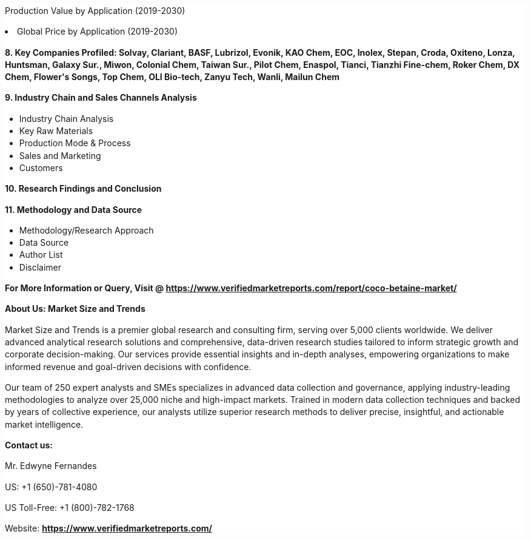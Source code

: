 Production Value by Application (2019-2030)</li><li>Global Price by Application (2019-2030)</li></ul><p><strong>8. Key Companies Profiled: Solvay, Clariant, BASF, Lubrizol, Evonik, KAO Chem, EOC, Inolex, Stepan, Croda, Oxiteno, Lonza, Huntsman, Galaxy Sur., Miwon, Colonial Chem, Taiwan Sur., Pilot Chem, Enaspol, Tianci, Tianzhi Fine-chem, Roker Chem, DX Chem, Flower's Songs, Top Chem, OLI Bio-tech, Zanyu Tech, Wanli, Mailun Chem</strong></p><p><strong>9. Industry Chain and Sales Channels Analysis</strong></p><ul><li>Industry Chain Analysis</li><li>Key Raw Materials</li><li>Production Mode &amp; Process</li><li>Sales and Marketing</li><li>Customers</li></ul><p><strong>10. Research Findings and Conclusion</strong></p><p><strong>11. Methodology and Data Source</strong></p><ul><li>Methodology/Research Approach</li><li>Data Source</li><li>Author List</li><li>Disclaimer</li></ul></p><p><strong>For More Information or Query, Visit @ <a href="https://www.verifiedmarketreports.com/report/coco-betaine-market/">https://www.verifiedmarketreports.com/report/coco-betaine-market/</a></strong></p><p><strong>About Us: Market Size and Trends</strong></p><p>Market Size and Trends is a premier global research and consulting firm, serving over 5,000 clients worldwide. We deliver advanced analytical research solutions and comprehensive, data-driven research studies tailored to inform strategic growth and corporate decision-making. Our services provide essential insights and in-depth analyses, empowering organizations to make informed revenue and goal-driven decisions with confidence.</p><p>Our team of 250 expert analysts and SMEs specializes in advanced data collection and governance, applying industry-leading methodologies to analyze over 25,000 niche and high-impact markets. Trained in modern data collection techniques and backed by years of collective experience, our analysts utilize superior research methods to deliver precise, insightful, and actionable market intelligence.</p><p><strong>Contact us:</strong></p><p>Mr. Edwyne Fernandes</p><p>US: +1 (650)-781-4080</p><p>US Toll-Free: +1 (800)-782-1768</p><p>Website: <strong><a href="https://www.verifiedmarketreports.com/">https://www.verifiedmarketreports.com/</a></strong></p>
